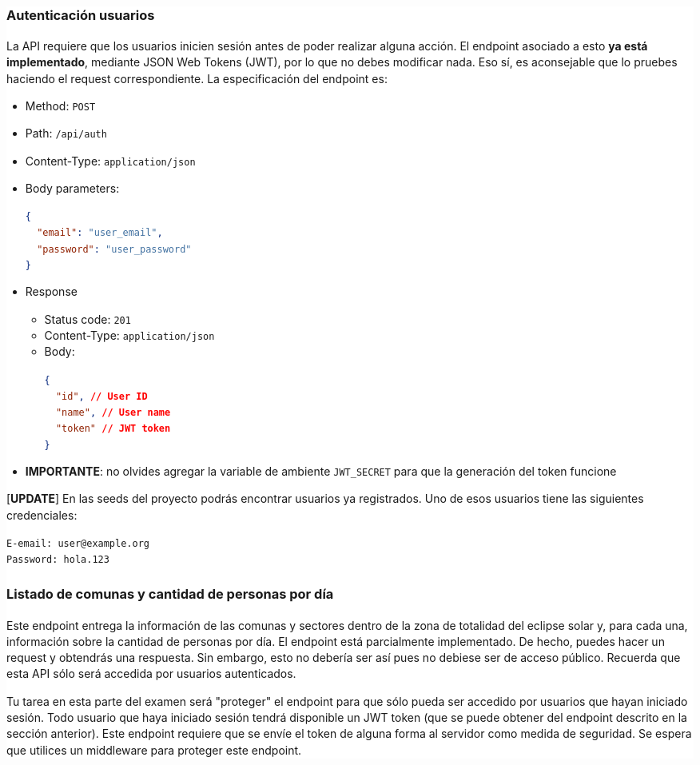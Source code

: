 ### Autenticación usuarios

La API requiere que los usuarios inicien sesión antes de poder realizar alguna acción. El endpoint asociado a esto **ya está implementado**, mediante JSON Web Tokens (JWT), por lo que no debes modificar nada. Eso sí, es aconsejable que lo pruebes haciendo el request correspondiente. La especificación del endpoint es:

- Method: `POST`
- Path: `/api/auth`
- Content-Type: `application/json`
- Body parameters:
  ```json
  {
    "email": "user_email",
    "password": "user_password"
  }
  ```

- Response
    - Status code: `201`
    - Content-Type: `application/json`
    - Body:
        ```json
        {
          "id", // User ID
          "name", // User name
          "token" // JWT token
        }
        ```

- **IMPORTANTE**: no olvides agregar la variable de ambiente `JWT_SECRET` para que la generación del token funcione

[**UPDATE**] En las seeds del proyecto podrás encontrar usuarios ya registrados. Uno de esos usuarios tiene las siguientes credenciales:

```
E-email: user@example.org
Password: hola.123
```

### Listado de comunas y cantidad de personas por día

Este endpoint entrega la información de las comunas y sectores dentro de la zona de totalidad del eclipse solar y, para cada una, información sobre la cantidad de personas por día. El endpoint está parcialmente implementado. De hecho, puedes hacer un request y obtendrás una respuesta. Sin embargo, esto no debería ser así pues no debiese ser de acceso público. Recuerda que esta API sólo será accedida por usuarios autenticados.

Tu tarea en esta parte del examen será "proteger" el endpoint para que sólo pueda ser accedido por usuarios que hayan iniciado sesión. Todo usuario que haya iniciado sesión tendrá disponible un JWT token (que se puede obtener del endpoint descrito en la sección anterior). Este endpoint requiere que se envíe el token de alguna forma al servidor como medida de seguridad. Se espera que utilices un middleware para proteger este endpoint.
